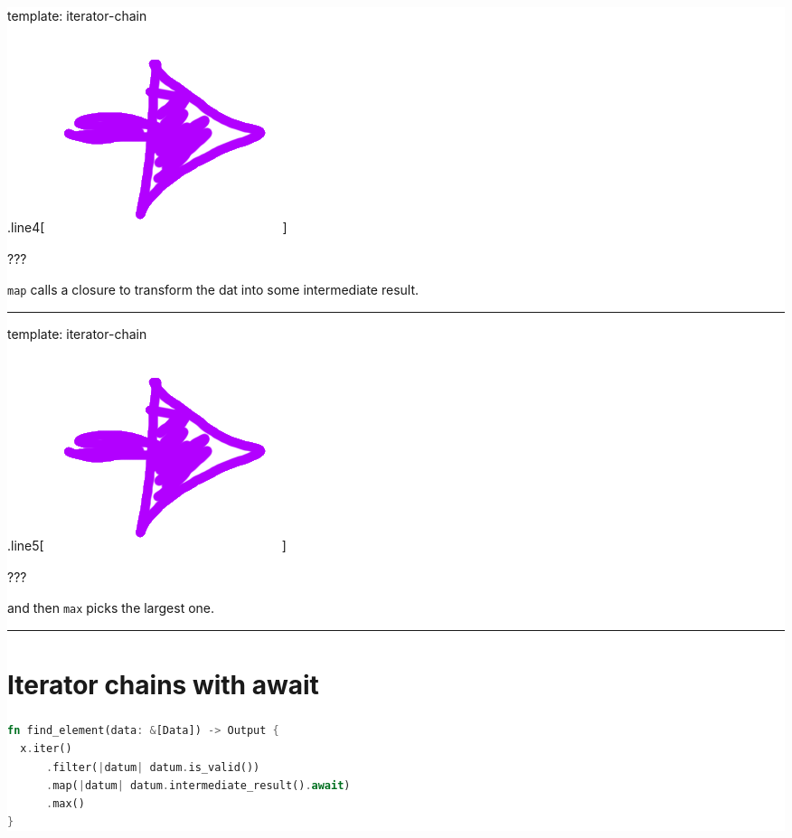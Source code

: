 
template: iterator-chain

.line4[![Highlight map](images/Arrow.png)]

???

`map` calls a closure to transform the dat into some intermediate result.

---

template: iterator-chain

.line5[![Highlight max](images/Arrow.png)]

???

and then `max` picks the largest one.

---

# Iterator chains with await

```rust
fn find_element(data: &[Data]) -> Output {
  x.iter()
      .filter(|datum| datum.is_valid())
      .map(|datum| datum.intermediate_result().await)
      .max()
}
```


[tokio console]: https://github.com/tokio-rs/console